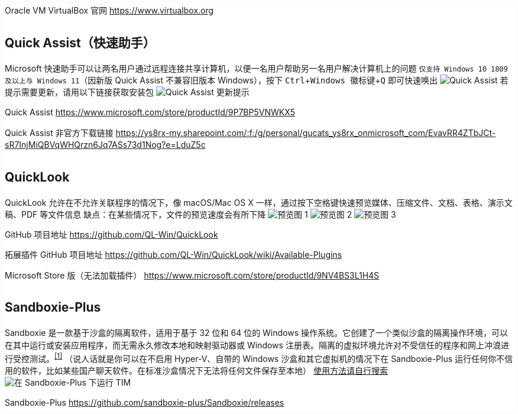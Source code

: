Oracle VM VirtualBox 官网
https://www.virtualbox.org


## Quick Assist（快速助手）
Microsoft 快速助手可以让两名用户通过远程连接共享计算机，以便一名用户帮助另一名用户解决计算机上的问题
<code>仅支持 Windows 10 1809 及以上与 Windows 11</code>（因新版 Quick Assist 不兼容旧版本 Windows），按下 <kbd>Ctrl</kbd>+<kbd>Windows 徽标键</kbd>+<kbd>Q</kbd> 即可快速唤出
![Quick Assist](https://gcore.jsdelivr.net/gh/Goo-aw233/WebSiteResources@main/Pics/tools/Quick%20Assist.png)
若提示需要更新，请用以下链接获取安装包
![Quick Assist 更新提示](https://gcore.jsdelivr.net/gh/Goo-aw233/WebSiteResources@main/Pics/tools/Quick%20Assist%20更新.png)

Quick Assist
https://www.microsoft.com/store/productId/9P7BP5VNWKX5

Quick Assist 非官方下载链接
https://ys8rx-my.sharepoint.com/:f:/g/personal/gucats_ys8rx_onmicrosoft_com/EvavRR4ZTbJCt-sR7InjMiQBVqWHQrzn6Jq7ASs73d1Nog?e=LduZ5c


## QuickLook
QuickLook 允许在不允许关联程序的情况下，像 macOS/Mac OS X 一样，通过按下空格键快速预览媒体、压缩文件、文档、表格、演示文稿、PDF 等文件信息
缺点：在某些情况下，文件的预览速度会有所下降
![预览图 1](https://gcore.jsdelivr.net/gh/Goo-aw233/WebSiteResources@main/Pics/tools/QuickLook1.png)
![预览图 2](https://gcore.jsdelivr.net/gh/Goo-aw233/WebSiteResources@main/Pics/tools/QuickLook2.png)
![预览图 3](https://gcore.jsdelivr.net/gh/Goo-aw233/WebSiteResources@main/Pics/tools/QuickLook3.png)

GitHub 项目地址
https://github.com/QL-Win/QuickLook

拓展插件 GitHub 项目地址
https://github.com/QL-Win/QuickLook/wiki/Available-Plugins

Microsoft Store 版（无法加载插件）
https://www.microsoft.com/store/productId/9NV4BS3L1H4S


## Sandboxie-Plus
Sandboxie 是一款基于沙盒的隔离软件，适用于基于 32 位和 64 位的 Windows 操作系统。它创建了一个类似沙盒的隔离操作环境，可以在其中运行或安装应用程序，而无需永久修改本地和映射驱动器或 Windows 注册表。隔离的虚拟环境允许对不受信任的程序和网上冲浪进行受控测试。<sup id="Sandboxie-Plus" class="reference"><a href="https://github.com/sandboxie-plus/Sandboxie">[1]</a></sup>
（说人话就是你可以在不启用 Hyper-V、自带的 Windows 沙盒和其它虚拟机的情况下在 Sandboxie-Plus 运行任何你不信用的软件，比如某些国产聊天软件。在标准沙盒情况下无法将任何文件保存至本地）
[使用方法请自行搜索](https://www.bing.com/search?q=Sandboxie-Plus+%E4%BD%BF%E7%94%A8%E6%96%B9%E6%B3%95)
![在 Sandboxie-Plus 下运行 TIM](https://gcore.jsdelivr.net/gh/Goo-aw233/WebSiteResources@main/Pics/tools/Sandboxie-Plus.png)

Sandboxie-Plus
https://github.com/sandboxie-plus/Sandboxie/releases

